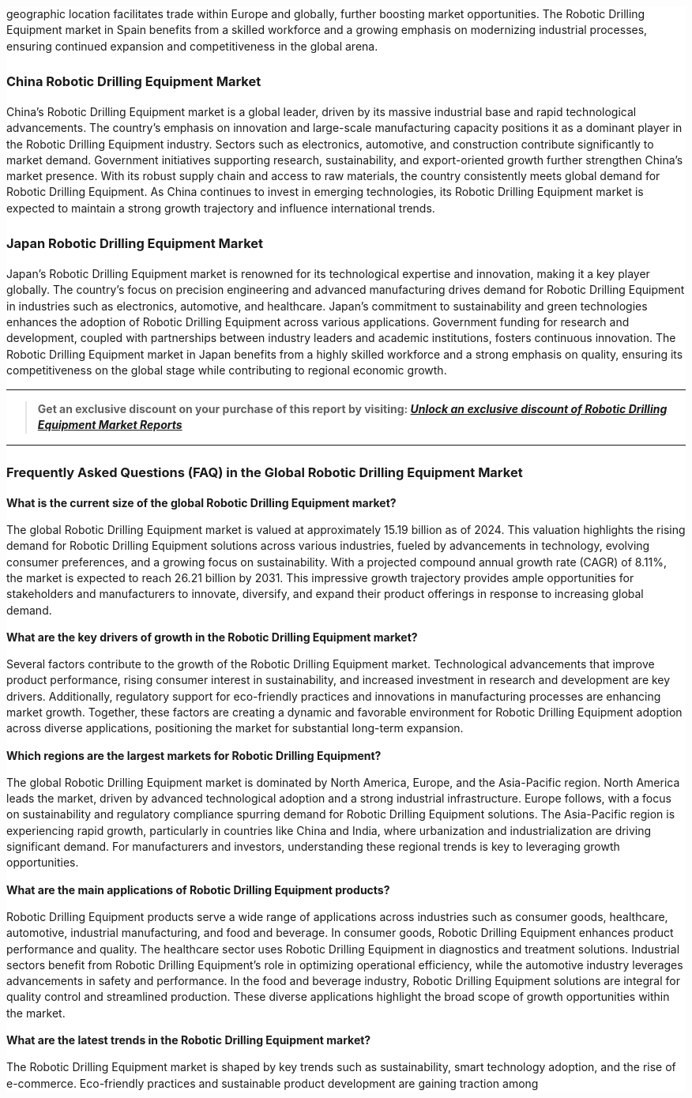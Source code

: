 geographic location facilitates trade within Europe and globally, further boosting market opportunities. The Robotic Drilling Equipment market in Spain benefits from a skilled workforce and a growing emphasis on modernizing industrial processes, ensuring continued expansion and competitiveness in the global arena.</p><h3>China Robotic Drilling Equipment Market</h3><p>China&rsquo;s Robotic Drilling Equipment market is a global leader, driven by its massive industrial base and rapid technological advancements. The country&rsquo;s emphasis on innovation and large-scale manufacturing capacity positions it as a dominant player in the Robotic Drilling Equipment industry. Sectors such as electronics, automotive, and construction contribute significantly to market demand. Government initiatives supporting research, sustainability, and export-oriented growth further strengthen China&rsquo;s market presence. With its robust supply chain and access to raw materials, the country consistently meets global demand for Robotic Drilling Equipment. As China continues to invest in emerging technologies, its Robotic Drilling Equipment market is expected to maintain a strong growth trajectory and influence international trends.</p><h3>Japan Robotic Drilling Equipment Market</h3><p>Japan&rsquo;s Robotic Drilling Equipment market is renowned for its technological expertise and innovation, making it a key player globally. The country&rsquo;s focus on precision engineering and advanced manufacturing drives demand for Robotic Drilling Equipment in industries such as electronics, automotive, and healthcare. Japan&rsquo;s commitment to sustainability and green technologies enhances the adoption of Robotic Drilling Equipment across various applications. Government funding for research and development, coupled with partnerships between industry leaders and academic institutions, fosters continuous innovation. The Robotic Drilling Equipment market in Japan benefits from a highly skilled workforce and a strong emphasis on quality, ensuring its competitiveness on the global stage while contributing to regional economic growth.</p><hr /><blockquote><p><strong>Get an exclusive discount on your purchase of this report by visiting: <em><a href="://marketresearchpulse.com/ask-for-discount/14801?utm_source=Github&amp;utm_medium=020">Unlock an exclusive discount of Robotic Drilling Equipment Market Reports</a></em>&nbsp;</strong></p></blockquote><hr /><h3>Frequently Asked Questions (FAQ) in the Global Robotic Drilling Equipment Market</h3><p><strong>What is the current size of the global Robotic Drilling Equipment market?</strong></p><p>The global Robotic Drilling Equipment market is valued at approximately 15.19 billion as of 2024. This valuation highlights the rising demand for Robotic Drilling Equipment solutions across various industries, fueled by advancements in technology, evolving consumer preferences, and a growing focus on sustainability. With a projected compound annual growth rate (CAGR) of 8.11%, the market is expected to reach 26.21 billion by 2031. This impressive growth trajectory provides ample opportunities for stakeholders and manufacturers to innovate, diversify, and expand their product offerings in response to increasing global demand.</p><p><strong>What are the key drivers of growth in the Robotic Drilling Equipment market?</strong></p><p>Several factors contribute to the growth of the Robotic Drilling Equipment market. Technological advancements that improve product performance, rising consumer interest in sustainability, and increased investment in research and development are key drivers. Additionally, regulatory support for eco-friendly practices and innovations in manufacturing processes are enhancing market growth. Together, these factors are creating a dynamic and favorable environment for Robotic Drilling Equipment adoption across diverse applications, positioning the market for substantial long-term expansion.</p><p><strong>Which regions are the largest markets for Robotic Drilling Equipment?</strong></p><p>The global Robotic Drilling Equipment market is dominated by North America, Europe, and the Asia-Pacific region. North America leads the market, driven by advanced technological adoption and a strong industrial infrastructure. Europe follows, with a focus on sustainability and regulatory compliance spurring demand for Robotic Drilling Equipment solutions. The Asia-Pacific region is experiencing rapid growth, particularly in countries like China and India, where urbanization and industrialization are driving significant demand. For manufacturers and investors, understanding these regional trends is key to leveraging growth opportunities.</p><p><strong>What are the main applications of Robotic Drilling Equipment products?</strong></p><p>Robotic Drilling Equipment products serve a wide range of applications across industries such as consumer goods, healthcare, automotive, industrial manufacturing, and food and beverage. In consumer goods, Robotic Drilling Equipment enhances product performance and quality. The healthcare sector uses Robotic Drilling Equipment in diagnostics and treatment solutions. Industrial sectors benefit from Robotic Drilling Equipment&rsquo;s role in optimizing operational efficiency, while the automotive industry leverages advancements in safety and performance. In the food and beverage industry, Robotic Drilling Equipment solutions are integral for quality control and streamlined production. These diverse applications highlight the broad scope of growth opportunities within the market.</p><p><strong>What are the latest trends in the Robotic Drilling Equipment market?</strong></p><p>The Robotic Drilling Equipment market is shaped by key trends such as sustainability, smart technology adoption, and the rise of e-commerce. Eco-friendly practices and sustainable product development are gaining traction among